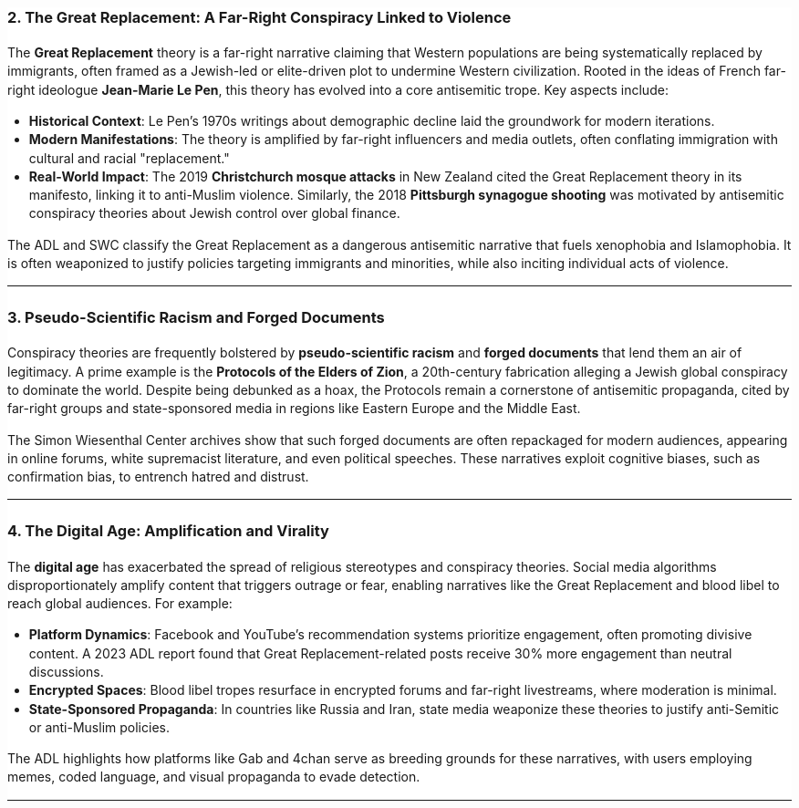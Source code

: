
### **2. The Great Replacement: A Far-Right Conspiracy Linked to Violence**  
The **Great Replacement** theory is a far-right narrative claiming that Western populations are being systematically replaced by immigrants, often framed as a Jewish-led or elite-driven plot to undermine Western civilization. Rooted in the ideas of French far-right ideologue **Jean-Marie Le Pen**, this theory has evolved into a core antisemitic trope. Key aspects include:  
- **Historical Context**: Le Pen’s 1970s writings about demographic decline laid the groundwork for modern iterations.  
- **Modern Manifestations**: The theory is amplified by far-right influencers and media outlets, often conflating immigration with cultural and racial "replacement."  
- **Real-World Impact**: The 2019 **Christchurch mosque attacks** in New Zealand cited the Great Replacement theory in its manifesto, linking it to anti-Muslim violence. Similarly, the 2018 **Pittsburgh synagogue shooting** was motivated by antisemitic conspiracy theories about Jewish control over global finance.  

The ADL and SWC classify the Great Replacement as a dangerous antisemitic narrative that fuels xenophobia and Islamophobia. It is often weaponized to justify policies targeting immigrants and minorities, while also inciting individual acts of violence.

---

### **3. Pseudo-Scientific Racism and Forged Documents**  
Conspiracy theories are frequently bolstered by **pseudo-scientific racism** and **forged documents** that lend them an air of legitimacy. A prime example is the **Protocols of the Elders of Zion**, a 20th-century fabrication alleging a Jewish global conspiracy to dominate the world. Despite being debunked as a hoax, the Protocols remain a cornerstone of antisemitic propaganda, cited by far-right groups and state-sponsored media in regions like Eastern Europe and the Middle East.  

The Simon Wiesenthal Center archives show that such forged documents are often repackaged for modern audiences, appearing in online forums, white supremacist literature, and even political speeches. These narratives exploit cognitive biases, such as confirmation bias, to entrench hatred and distrust.

---

### **4. The Digital Age: Amplification and Virality**  
The **digital age** has exacerbated the spread of religious stereotypes and conspiracy theories. Social media algorithms disproportionately amplify content that triggers outrage or fear, enabling narratives like the Great Replacement and blood libel to reach global audiences. For example:  
- **Platform Dynamics**: Facebook and YouTube’s recommendation systems prioritize engagement, often promoting divisive content. A 2023 ADL report found that Great Replacement-related posts receive 30% more engagement than neutral discussions.  
- **Encrypted Spaces**: Blood libel tropes resurface in encrypted forums and far-right livestreams, where moderation is minimal.  
- **State-Sponsored Propaganda**: In countries like Russia and Iran, state media weaponize these theories to justify anti-Semitic or anti-Muslim policies.  

The ADL highlights how platforms like Gab and 4chan serve as breeding grounds for these narratives, with users employing memes, coded language, and visual propaganda to evade detection.

---

